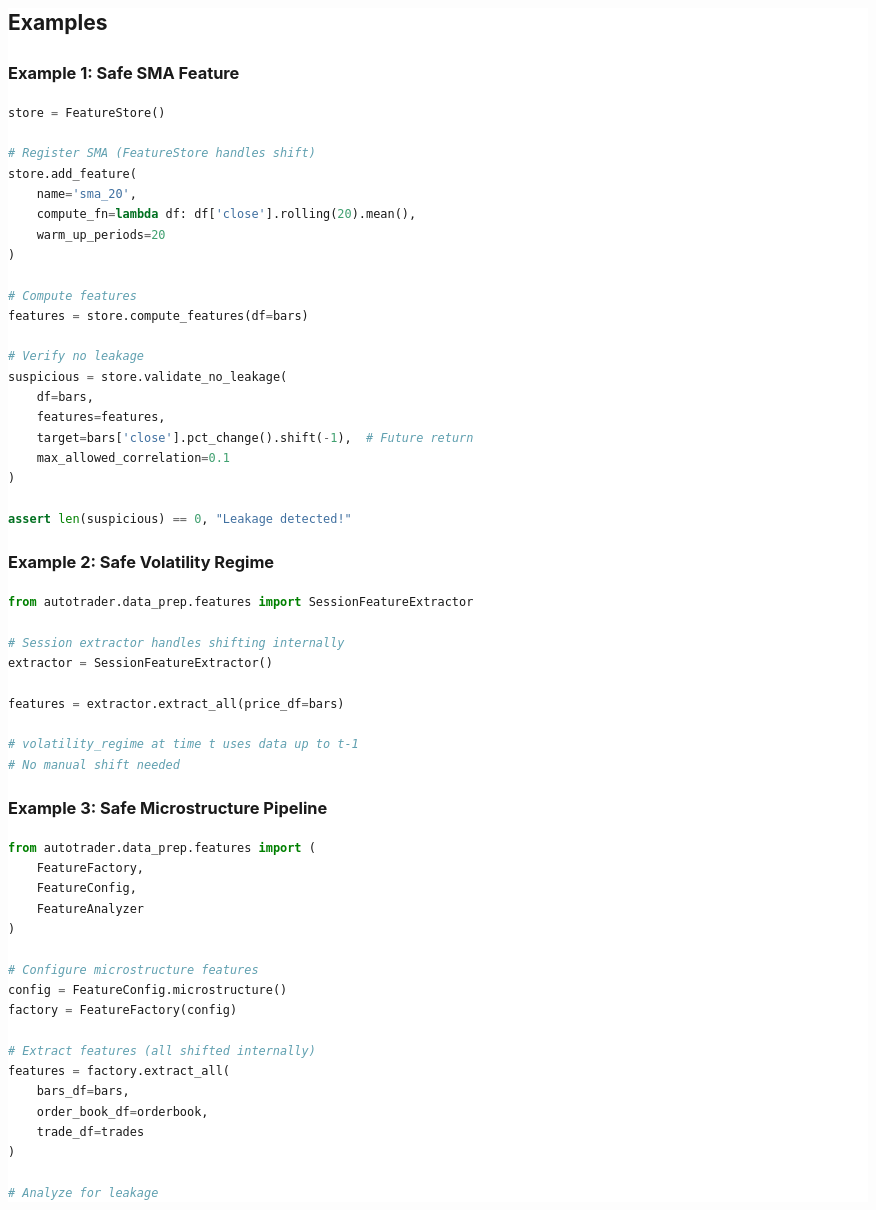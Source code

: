 
## Examples

### Example 1: Safe SMA Feature

```python
store = FeatureStore()

# Register SMA (FeatureStore handles shift)
store.add_feature(
    name='sma_20',
    compute_fn=lambda df: df['close'].rolling(20).mean(),
    warm_up_periods=20
)

# Compute features
features = store.compute_features(df=bars)

# Verify no leakage
suspicious = store.validate_no_leakage(
    df=bars,
    features=features,
    target=bars['close'].pct_change().shift(-1),  # Future return
    max_allowed_correlation=0.1
)

assert len(suspicious) == 0, "Leakage detected!"
```

### Example 2: Safe Volatility Regime

```python
from autotrader.data_prep.features import SessionFeatureExtractor

# Session extractor handles shifting internally
extractor = SessionFeatureExtractor()

features = extractor.extract_all(price_df=bars)

# volatility_regime at time t uses data up to t-1
# No manual shift needed
```

### Example 3: Safe Microstructure Pipeline

```python
from autotrader.data_prep.features import (
    FeatureFactory,
    FeatureConfig,
    FeatureAnalyzer
)

# Configure microstructure features
config = FeatureConfig.microstructure()
factory = FeatureFactory(config)

# Extract features (all shifted internally)
features = factory.extract_all(
    bars_df=bars,
    order_book_df=orderbook,
    trade_df=trades
)

# Analyze for leakage
```